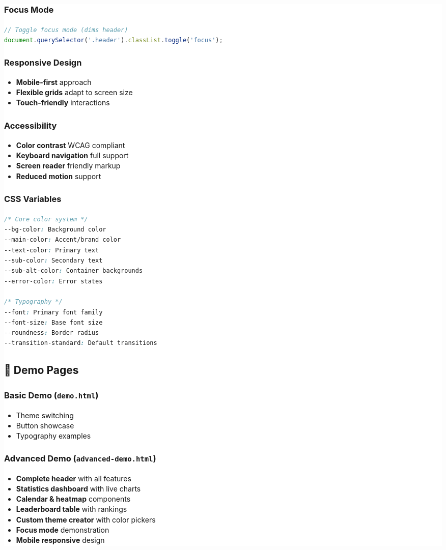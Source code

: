 ### Focus Mode
```javascript
// Toggle focus mode (dims header)
document.querySelector('.header').classList.toggle('focus');
```

### Responsive Design
- **Mobile-first** approach
- **Flexible grids** adapt to screen size
- **Touch-friendly** interactions

### Accessibility
- **Color contrast** WCAG compliant
- **Keyboard navigation** full support
- **Screen reader** friendly markup
- **Reduced motion** support

### CSS Variables
```css
/* Core color system */
--bg-color: Background color
--main-color: Accent/brand color
--text-color: Primary text
--sub-color: Secondary text
--sub-alt-color: Container backgrounds
--error-color: Error states

/* Typography */
--font: Primary font family
--font-size: Base font size
--roundness: Border radius
--transition-standard: Default transitions
```

## 📱 Demo Pages

### Basic Demo (`demo.html`)
- Theme switching
- Button showcase
- Typography examples

### Advanced Demo (`advanced-demo.html`)
- **Complete header** with all features
- **Statistics dashboard** with live charts
- **Calendar & heatmap** components
- **Leaderboard table** with rankings
- **Custom theme creator** with color pickers
- **Focus mode** demonstration
- **Mobile responsive** design

